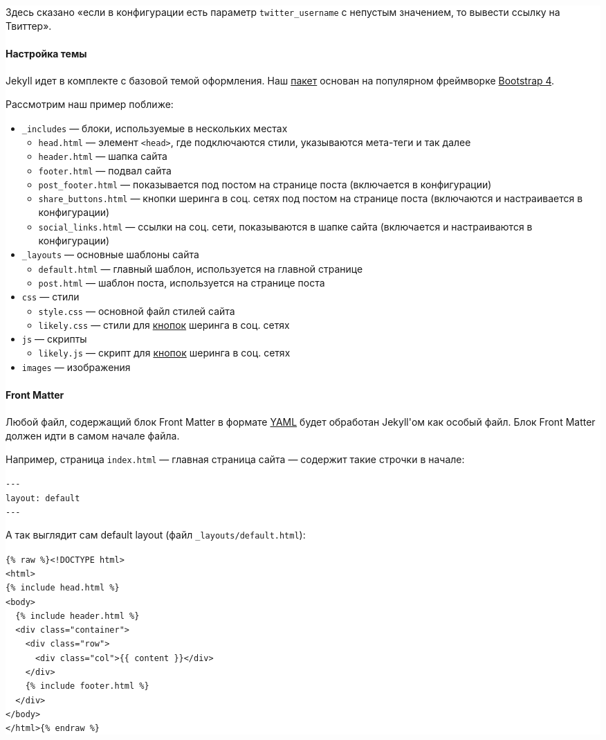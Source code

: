 Здесь сказано «если в конфигурации есть параметр `twitter_username` с непустым значением, то вывести ссылку на Твиттер».

#### Настройка темы

Jekyll идет в комплекте с базовой темой оформления. Наш [пакет](https://github.com/hexlet-boilerplates/jekyll-bootstrap4-docker) основан на популярном фреймворке [Bootstrap 4](/bootstrap).

Рассмотрим наш пример поближе:

- `_includes` — блоки, используемые в нескольких местах
    - `head.html` — элемент `<head>`, где подключаются стили, указываются мета-теги и так далее
    - `header.html` — шапка сайта
    - `footer.html` — подвал сайта
    - `post_footer.html` — показывается под постом на странице поста (включается в конфигурации)
    - `share_buttons.html` — кнопки шеринга в соц. сетях под постом на странице поста (включаются и настраивается в конфигурации)
    - `social_links.html` — ссылки на соц. сети, показываются в  шапке сайта (включается и настраиваются в конфигурации)
- `_layouts` — основные шаблоны сайта
    - `default.html` — главный шаблон, используется на главной странице
    - `post.html` — шаблон поста, используется на странице поста
- `css` — стили
    - `style.css` — основной файл стилей сайта
    - `likely.css` — стили для [кнопок](https://github.com/ilyabirman/Likely) шеринга в соц. сетях
- `js` — скрипты
    - `likely.js` — скрипт для [кнопок](https://github.com/ilyabirman/Likely) шеринга в соц. сетях
- `images` — изображения


#### Front Matter

Любой файл, содержащий блок Front Matter в формате [YAML](https://yaml.org/) будет обработан Jekyll'ом как особый файл. Блок Front Matter должен идти в самом начале файла. 

Например, страница `index.html` — главная страница сайта — содержит такие строчки в начале:

```
---
layout: default
---
```

А так выглядит сам default layout (файл `_layouts/default.html`):

```
{% raw %}<!DOCTYPE html>
<html>
{% include head.html %}
<body>
  {% include header.html %}
  <div class="container">
    <div class="row">
      <div class="col">{{ content }}</div>
    </div>
    {% include footer.html %}
  </div>
</body>
</html>{% endraw %}
```
